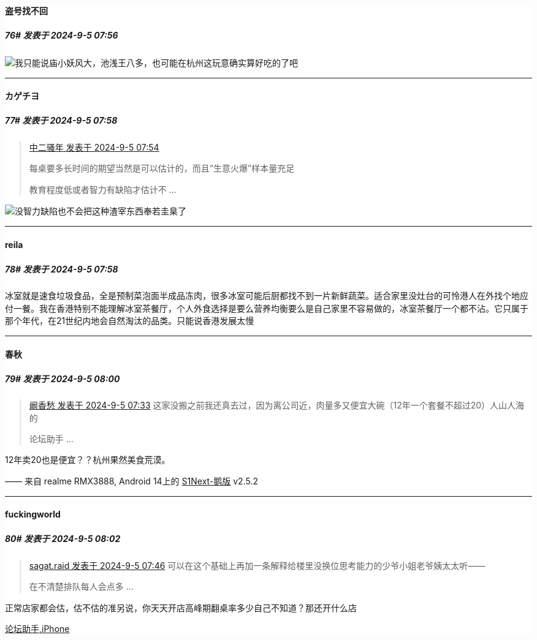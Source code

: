 ####  盗号找不回  
##### 76#       发表于 2024-9-5 07:56

<img src="https://static.saraba1st.com/image/smiley/face2017/067.png" referrerpolicy="no-referrer">我只能说庙小妖风大，池浅王八多，也可能在杭州这玩意确实算好吃的了吧


*****

####  カゲチヨ  
##### 77#       发表于 2024-9-5 07:58

<blockquote><a href="httphttps://bbs.saraba1st.com/2b/forum.php?mod=redirect&amp;goto=findpost&amp;pid=66115753&amp;ptid=2198032" target="_blank">中二骚年 发表于 2024-9-5 07:54</a>

每桌要多长时间的期望当然是可以估计的，而且“生意火爆”样本量充足

教育程度低或者智力有缺陷才估计不 ...</blockquote>
<img src="https://static.saraba1st.com/image/smiley/face/141.gif" referrerpolicy="no-referrer">没智力缺陷也不会把这种渣宰东西奉若圭臬了

*****

####  reila  
##### 78#       发表于 2024-9-5 07:58

冰室就是速食垃圾食品，全是预制菜泡面半成品冻肉，很多冰室可能后厨都找不到一片新鲜蔬菜。适合家里没灶台的可怜港人在外找个地应付一餐。我在香港特别不能理解冰室茶餐厅，个人外食选择是要么营养均衡要么是自己家里不容易做的，冰室茶餐厅一个都不沾。它只属于那个年代，在21世纪内地会自然淘汰的品类。只能说香港发展太慢

*****

####  春秋  
##### 79#       发表于 2024-9-5 08:00

<blockquote><a href="httphttps://bbs.saraba1st.com/2b/forum.php?mod=redirect&amp;goto=findpost&amp;pid=66115663&amp;ptid=2198032" target="_blank">阚香愁 发表于 2024-9-5 07:33</a>
这家没搬之前我还真去过，因为离公司近，肉量多又便宜大碗（12年一个套餐不超过20）人山人海的

论坛助手 ...</blockquote>
12年卖20也是便宜？？杭州果然美食荒漠。

—— 来自 realme RMX3888, Android 14上的 [S1Next-鹅版](https://github.com/ykrank/S1-Next/releases) v2.5.2


*****

####  fuckingworld  
##### 80#       发表于 2024-9-5 08:02

<blockquote><a href="httphttps://bbs.saraba1st.com/2b/forum.php?mod=redirect&amp;goto=findpost&amp;pid=66115716&amp;ptid=2198032" target="_blank">sagat.raid 发表于 2024-9-5 07:46</a>
可以在这个基础上再加一条解释给楼里没换位思考能力的少爷小姐老爷姨太太听——

在不清楚排队每人会点多 ...</blockquote>
正常店家都会估，估不估的准另说，你天天开店高峰期翻桌率多少自己不知道？那还开什么店

[论坛助手,iPhone](https://bbs.saraba1st.com/2b/forum.php?mod=viewthread&amp;tid=2029836)
